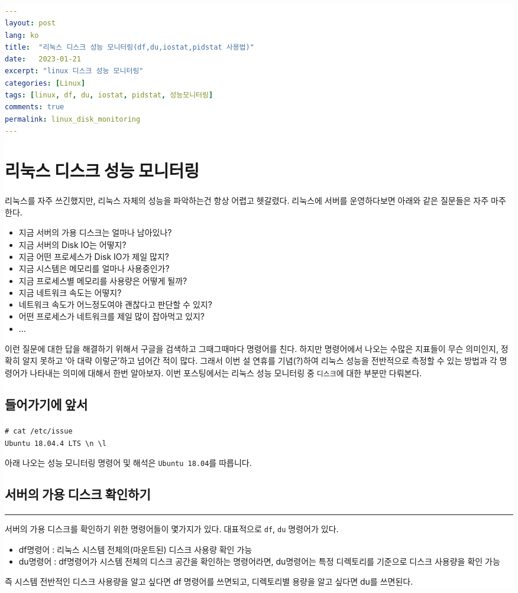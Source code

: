 ```yaml
---
layout: post
lang: ko
title:  "리눅스 디스크 성능 모니터링(df,du,iostat,pidstat 사용법)"
date:   2023-01-21
excerpt: "linux 디스크 성능 모니터링"
categories: [Linux]
tags: [linux, df, du, iostat, pidstat, 성능모니터링]
comments: true
permalink: linux_disk_monitoring
---
```


# 리눅스 디스크 성능 모니터링

리눅스를 자주 쓰긴했지만, 리눅스 자체의 성능을 파악하는건 항상 어렵고 헷갈렸다. 리눅스에 서버를 운영하다보면 아래와 같은 질문들은 자주 마주한다.

- 지금 서버의 가용 디스크는 얼마나 남아있나?
- 지금 서버의 Disk IO는 어떻지?
- 지금 어떤 프로세스가 Disk IO가 제일 많지?
- 지금 시스템은 메모리를 얼마나 사용중인가?
- 지금 프로세스별 메모리를 사용량은 어떻게 될까?
- 지금 네트워크 속도는 어떻지?
- 네트워크 속도가 어느정도여야 괜찮다고 판단할 수 있지?
- 어떤 프로세스가 네트워크를 제일 많이 잡아먹고 있지?
- ...

이런 질문에 대한 답을 해결하기 위해서 구글을 검색하고 그때그때마다 명령어를 친다. 하지만 명령어에서 나오는 수많은 지표들이 무슨 의미인지, 정확히 알지 못하고 ‘아 대략 이렇군’하고 넘어간 적이 많다. 그래서 이번 설 연휴를 기념(?)하여 리눅스 성능을 전반적으로 측정할 수 있는 방법과 각 명령어가 나타내는 의미에 대해서 한번 알아보자. 이번 포스팅에서는 리눅스 성능 모니터링 중 `디스크`에 대한 부분만 다뤄본다.



## 들어가기에 앞서
```
# cat /etc/issue
Ubuntu 18.04.4 LTS \n \l
```
아래 나오는 성능 모니터링 명령어 및 해석은 `Ubuntu 18.04`를 따릅니다.   
    
      
   
## 서버의 가용 디스크 확인하기
---
서버의 가용 디스크를 확인하기 위한 명령어들이 몇가지가 있다.
대표적으로 `df`, `du` 명령어가 있다. 


* df명령어 : 리눅스 시스템 전체의(마운트된) 디스크 사용량 확인 가능
* du명령어 : df명령어가 시스템 전체의 디스크 공간을 확인하는 명령어라면, du명령어는 특정 디렉토리를 기준으로 디스크 사용량을 확인 가능

즉 시스템 전반적인 디스크 사용량을 알고 싶다면 df 명령어를 쓰면되고, 디렉토리별 용량을 알고 싶다면 du를 쓰면된다. 
